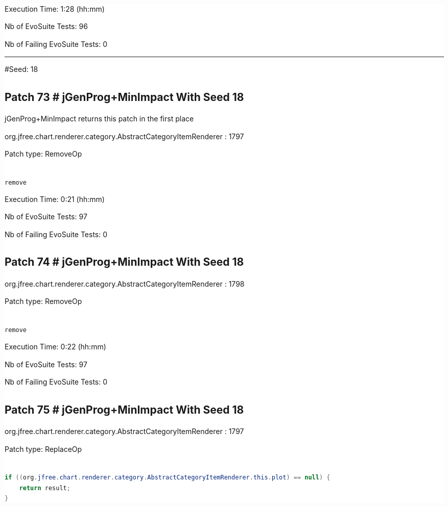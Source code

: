 
Execution Time: 1:28 (hh:mm) 

Nb of EvoSuite Tests: 96

Nb of Failing EvoSuite Tests: 0


--- 
#Seed: 18

## Patch 73 #  jGenProg+MinImpact With Seed 18

jGenProg+MinImpact returns this patch in the first place

org.jfree.chart.renderer.category.AbstractCategoryItemRenderer : 1797

Patch type: RemoveOp

```Java

remove

```


Execution Time: 0:21 (hh:mm) 

Nb of EvoSuite Tests: 97

Nb of Failing EvoSuite Tests: 0



## Patch 74 #  jGenProg+MinImpact With Seed 18

org.jfree.chart.renderer.category.AbstractCategoryItemRenderer : 1798

Patch type: RemoveOp

```Java

remove

```


Execution Time: 0:22 (hh:mm) 

Nb of EvoSuite Tests: 97

Nb of Failing EvoSuite Tests: 0



## Patch 75 #  jGenProg+MinImpact With Seed 18

org.jfree.chart.renderer.category.AbstractCategoryItemRenderer : 1797

Patch type: ReplaceOp

```Java

if ((org.jfree.chart.renderer.category.AbstractCategoryItemRenderer.this.plot) == null) {
	return result;
} 

```
